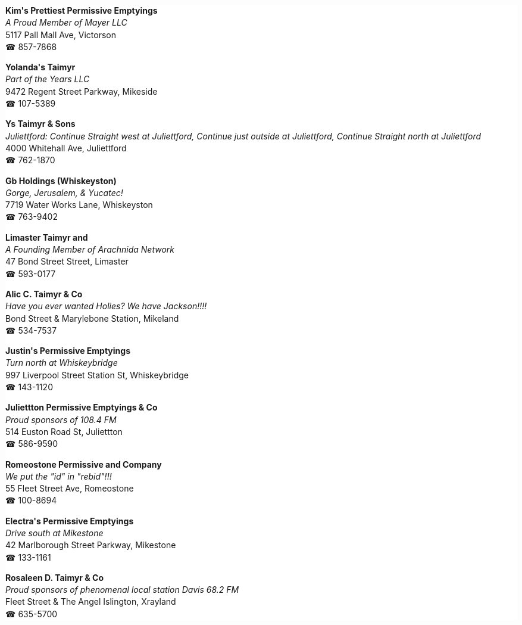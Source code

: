 **Kim's Prettiest Permissive Emptyings**  
_A Proud Member of Mayer LLC_  
5117 Pall Mall Ave, Victorson  
☎ 857-7868

**Yolanda's Taimyr**  
_Part of the Years LLC_  
9472 Regent Street Parkway, Mikeside  
☎ 107-5389

**Ys Taimyr & Sons**  
_Juliettford: Continue Straight west at Juliettford, Continue just outside at Juliettford, Continue Straight north at Juliettford_  
4000 Whitehall Ave, Juliettford  
☎ 762-1870

**Gb Holdings (Whiskeyston)**  
_Gorge, Jerusalem, & Yucatec!_  
7719 Water Works Lane, Whiskeyston  
☎ 763-9402

**Limaster Taimyr and**  
_A Founding Member of Arachnida Network_  
47 Bond Street Street, Limaster  
☎ 593-0177

**Alic C. Taimyr & Co**  
_Have you ever wanted Holies? We have Jackson!!!!_  
Bond Street & Marylebone Station, Mikeland  
☎ 534-7537

**Justin's Permissive Emptyings**  
_Turn north at Whiskeybridge_  
997 Liverpool Street Station St, Whiskeybridge  
☎ 143-1120

**Juliettton Permissive Emptyings & Co**  
_Proud sponsors of 108.4 FM_  
514 Euston Road St, Juliettton  
☎ 586-9590

**Romeostone Permissive and Company**  
_We put the "id" in "rebid"!!!_  
55 Fleet Street Ave, Romeostone  
☎ 100-8694

**Electra's Permissive Emptyings**  
_Drive south at Mikestone_  
42 Marlborough Street Parkway, Mikestone  
☎ 133-1161

**Rosaleen D. Taimyr & Co**  
_Proud sponsors of phenomenal local station Davis 68.2 FM_  
Fleet Street & The Angel Islington, Xrayland  
☎ 635-5700
